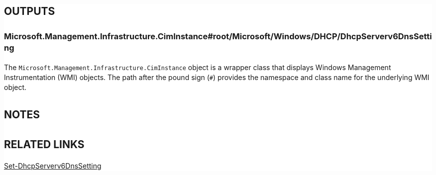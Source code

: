 ## OUTPUTS

### Microsoft.Management.Infrastructure.CimInstance#root/Microsoft/Windows/DHCP/DhcpServerv6DnsSetting
The `Microsoft.Management.Infrastructure.CimInstance` object is a wrapper class that displays Windows Management Instrumentation (WMI) objects.
The path after the pound sign (`#`) provides the namespace and class name for the underlying WMI object.

## NOTES

## RELATED LINKS

[Set-DhcpServerv6DnsSetting](./Set-DhcpServerv6DnsSetting.md)

